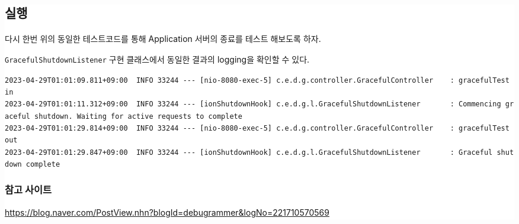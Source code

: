 
## 실행

다시 한번 위의 동일한 테스트코드를 통해 Application 서버의 종료를 테스트 해보도록 하자.

`GracefulShutdownListener` 구현 클래스에서 동일한 결과의 logging을 확인할 수 있다.

```shell
2023-04-29T01:01:09.811+09:00  INFO 33244 --- [nio-8080-exec-5] c.e.d.g.controller.GracefulController    : gracefulTest in
2023-04-29T01:01:11.312+09:00  INFO 33244 --- [ionShutdownHook] c.e.d.g.l.GracefulShutdownListener       : Commencing graceful shutdown. Waiting for active requests to complete
2023-04-29T01:01:29.814+09:00  INFO 33244 --- [nio-8080-exec-5] c.e.d.g.controller.GracefulController    : gracefulTest out
2023-04-29T01:01:29.847+09:00  INFO 33244 --- [ionShutdownHook] c.e.d.g.l.GracefulShutdownListener       : Graceful shutdown complete
```

### 참고 사이트

https://blog.naver.com/PostView.nhn?blogId=debugrammer&logNo=221710570569



